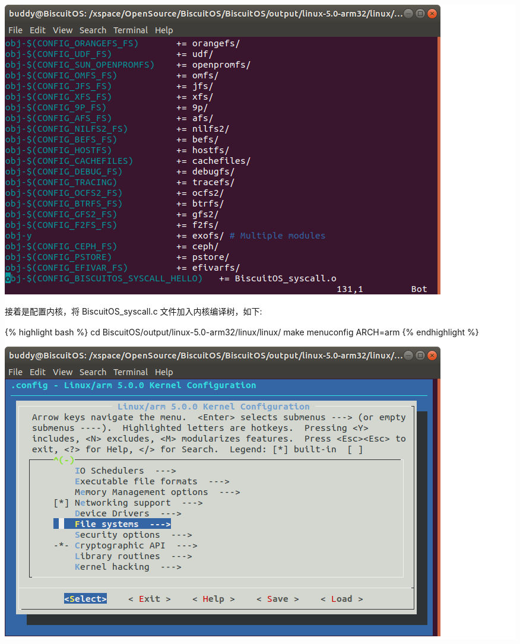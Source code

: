 ![](/assets/PDB/RPI/RPI000334.png)

接着是配置内核，将 BiscuitOS_syscall.c 文件加入内核编译树，如下:

{% highlight bash %}
cd BiscuitOS/output/linux-5.0-arm32/linux/linux/
make menuconfig ARCH=arm
{% endhighlight %}

![](/assets/PDB/RPI/RPI000335.png)
